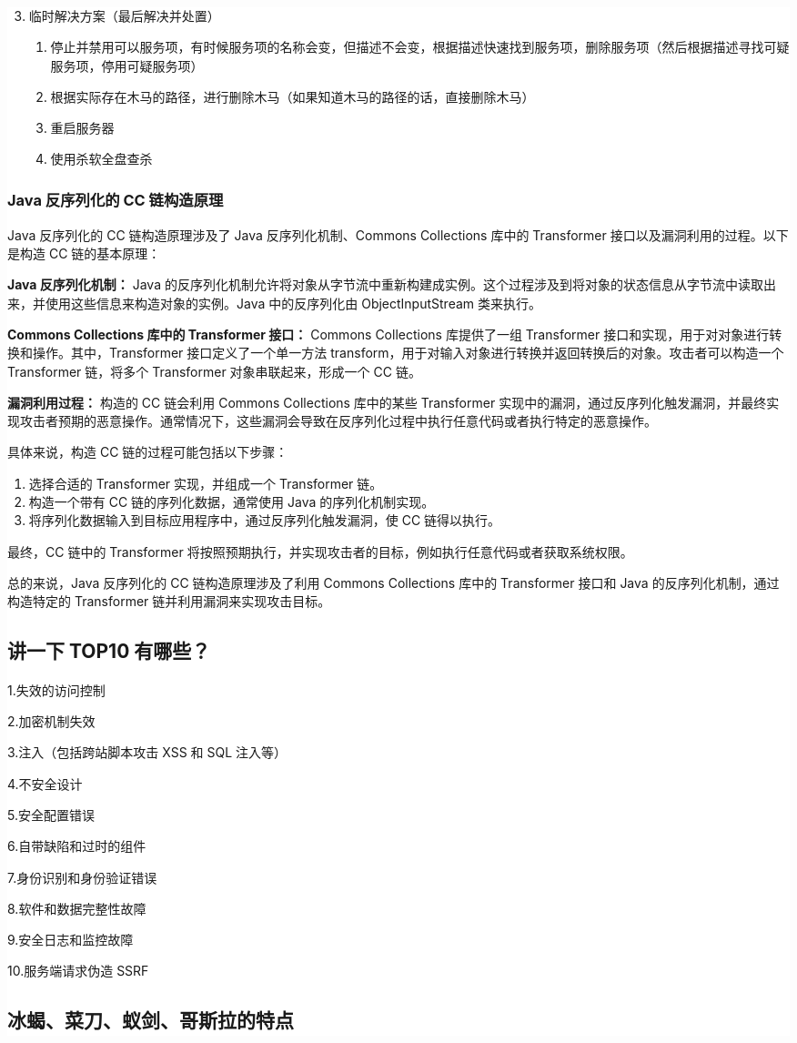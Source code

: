3. 临时解决方案（最后解决并处置）

   1. 停止并禁用可以服务项，有时候服务项的名称会变，但描述不会变，根据描述快速找到服务项，删除服务项（然后根据描述寻找可疑服务项，停用可疑服务项）

   2. 根据实际存在木马的路径，进行删除木马（如果知道木马的路径的话，直接删除木马）

   3. 重启服务器

   4. 使用杀软全盘查杀

### Java 反序列化的 CC 链构造原理

Java 反序列化的 CC 链构造原理涉及了 Java 反序列化机制、Commons Collections 库中的 Transformer 接口以及漏洞利用的过程。以下是构造 CC 链的基本原理：

**Java 反序列化机制：**
Java 的反序列化机制允许将对象从字节流中重新构建成实例。这个过程涉及到将对象的状态信息从字节流中读取出来，并使用这些信息来构造对象的实例。Java 中的反序列化由 ObjectInputStream 类来执行。

**Commons Collections 库中的 Transformer 接口：**
Commons Collections 库提供了一组 Transformer 接口和实现，用于对对象进行转换和操作。其中，Transformer 接口定义了一个单一方法 transform，用于对输入对象进行转换并返回转换后的对象。攻击者可以构造一个 Transformer 链，将多个 Transformer 对象串联起来，形成一个 CC 链。

**漏洞利用过程：**
构造的 CC 链会利用 Commons Collections 库中的某些 Transformer 实现中的漏洞，通过反序列化触发漏洞，并最终实现攻击者预期的恶意操作。通常情况下，这些漏洞会导致在反序列化过程中执行任意代码或者执行特定的恶意操作。

具体来说，构造 CC 链的过程可能包括以下步骤：

1. 选择合适的 Transformer 实现，并组成一个 Transformer 链。
2. 构造一个带有 CC 链的序列化数据，通常使用 Java 的序列化机制实现。
3. 将序列化数据输入到目标应用程序中，通过反序列化触发漏洞，使 CC 链得以执行。

最终，CC 链中的 Transformer 将按照预期执行，并实现攻击者的目标，例如执行任意代码或者获取系统权限。

总的来说，Java 反序列化的 CC 链构造原理涉及了利用 Commons Collections 库中的 Transformer 接口和 Java 的反序列化机制，通过构造特定的 Transformer 链并利用漏洞来实现攻击目标。

## 讲一下 TOP10 有哪些？

1.失效的访问控制

2.加密机制失效

3.注入（包括跨站脚本攻击 XSS 和 SQL 注入等）

4.不安全设计

5.安全配置错误

6.自带缺陷和过时的组件

7.身份识别和身份验证错误

8.软件和数据完整性故障

9.安全日志和监控故障

10.服务端请求伪造 SSRF

## 冰蝎、菜刀、蚁剑、哥斯拉的特点

